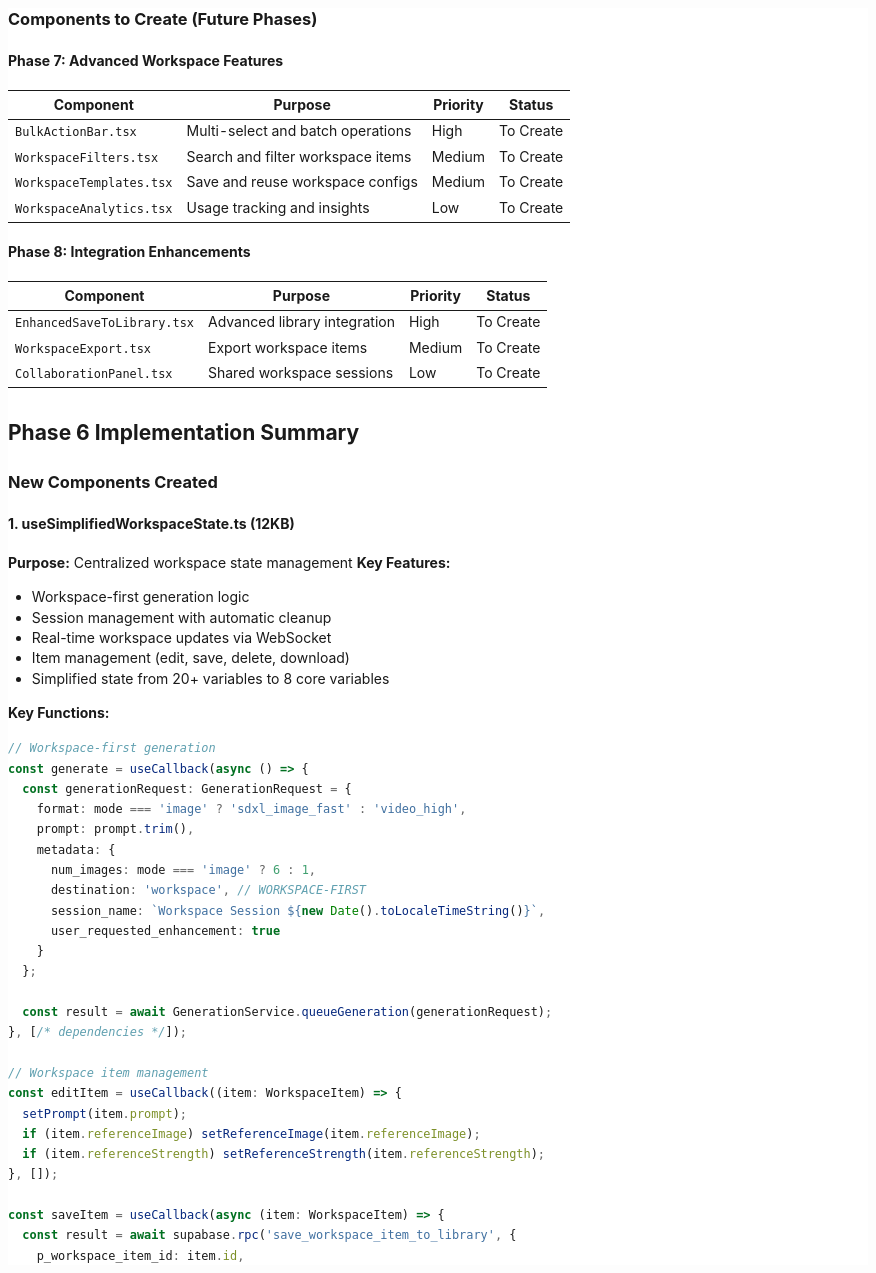 ### **Components to Create (Future Phases)**

#### **Phase 7: Advanced Workspace Features**
| Component | Purpose | Priority | Status |
|-----------|---------|----------|---------|
| `BulkActionBar.tsx` | Multi-select and batch operations | High | To Create |
| `WorkspaceFilters.tsx` | Search and filter workspace items | Medium | To Create |
| `WorkspaceTemplates.tsx` | Save and reuse workspace configs | Medium | To Create |
| `WorkspaceAnalytics.tsx` | Usage tracking and insights | Low | To Create |

#### **Phase 8: Integration Enhancements**
| Component | Purpose | Priority | Status |
|-----------|---------|----------|---------|
| `EnhancedSaveToLibrary.tsx` | Advanced library integration | High | To Create |
| `WorkspaceExport.tsx` | Export workspace items | Medium | To Create |
| `CollaborationPanel.tsx` | Shared workspace sessions | Low | To Create |

##  **Phase 6 Implementation Summary**

### **New Components Created**

#### **1. useSimplifiedWorkspaceState.ts (12KB)**
**Purpose:** Centralized workspace state management
**Key Features:**
- Workspace-first generation logic
- Session management with automatic cleanup
- Real-time workspace updates via WebSocket
- Item management (edit, save, delete, download)
- Simplified state from 20+ variables to 8 core variables

**Key Functions:**
```typescript
// Workspace-first generation
const generate = useCallback(async () => {
  const generationRequest: GenerationRequest = {
    format: mode === 'image' ? 'sdxl_image_fast' : 'video_high',
    prompt: prompt.trim(),
    metadata: {
      num_images: mode === 'image' ? 6 : 1,
      destination: 'workspace', // WORKSPACE-FIRST
      session_name: `Workspace Session ${new Date().toLocaleTimeString()}`,
      user_requested_enhancement: true
    }
  };
  
  const result = await GenerationService.queueGeneration(generationRequest);
}, [/* dependencies */]);

// Workspace item management
const editItem = useCallback((item: WorkspaceItem) => {
  setPrompt(item.prompt);
  if (item.referenceImage) setReferenceImage(item.referenceImage);
  if (item.referenceStrength) setReferenceStrength(item.referenceStrength);
}, []);

const saveItem = useCallback(async (item: WorkspaceItem) => {
  const result = await supabase.rpc('save_workspace_item_to_library', {
    p_workspace_item_id: item.id,
```
